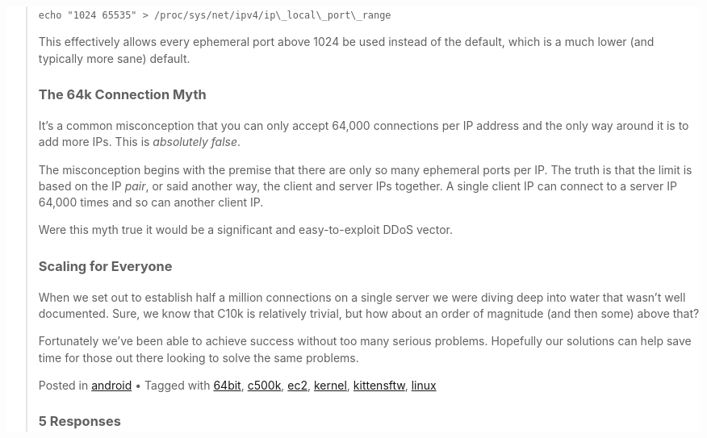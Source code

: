 > ```
> echo "1024 65535" > /proc/sys/net/ipv4/ip\_local\_port\_range
> ```
> 
>   
> 
>   
>   
> 
>   
> 
>   
> 
> This effectively allows every ephemeral port above 1024 be used instead of the default, which is a much lower (and typically more sane) default.
> 
>   
> 
> ### The 64k Connection Myth
> 
>   
> 
> It’s a common misconception that you can only accept 64,000 connections per IP address and the only way around it is to add more IPs. This is _absolutely false_.
> 
>   
> 
> The misconception begins with the premise that there are only so many ephemeral ports per IP. The truth is that the limit is based on the IP _pair_, or said another way, the client and server IPs together. A single client IP can connect to a server IP 64,000 times and so can another client IP.
> 
>   
> 
> Were this myth true it would be a significant and easy-to-exploit DDoS vector.
> 
>   
> 
> ### Scaling for Everyone
> 
>   
> 
> When we set out to establish half a million connections on a single server we were diving deep into water that wasn’t well documented. Sure, we know that C10k is relatively trivial, but how about an order of magnitude (and then some) above that?
> 
>   
> 
> Fortunately we’ve been able to achieve success without too many serious problems. Hopefully our solutions can help save time for those out there looking to solve the same problems.
> 
>   
> 
> Posted in [android](http://blog.urbanairship.com/android/ "View all posts in android") • Tagged with [64bit](http://blog.urbanairship.com/blog/tag/64bit/), [c500k](http://blog.urbanairship.com/blog/tag/c500k/), [ec2](http://blog.urbanairship.com/blog/tag/ec2/), [kernel](http://blog.urbanairship.com/blog/tag/kernel/), [kittensftw](http://blog.urbanairship.com/blog/tag/kittensftw/), [linux](http://blog.urbanairship.com/blog/tag/linux/)
> 
>   
> 
> ### 5 Responses
> 
>   
> 